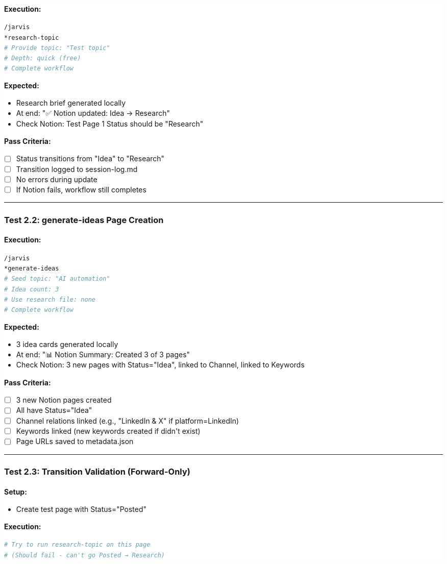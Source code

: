 **Execution:**
```bash
/jarvis
*research-topic
# Provide topic: "Test topic"
# Depth: quick (free)
# Complete workflow
```

**Expected:**
- Research brief generated locally
- At end: "✅ Notion updated: Idea → Research"
- Check Notion: Test Page 1 Status should be "Research"

**Pass Criteria:**
- [ ] Status transitions from "Idea" to "Research"
- [ ] Transition logged to session-log.md
- [ ] No errors during update
- [ ] If Notion fails, workflow still completes

---

### **Test 2.2: generate-ideas Page Creation**

**Execution:**
```bash
/jarvis
*generate-ideas
# Seed topic: "AI automation"
# Idea count: 3
# Use research file: none
# Complete workflow
```

**Expected:**
- 3 idea cards generated locally
- At end: "📊 Notion Summary: Created 3 of 3 pages"
- Check Notion: 3 new pages with Status="Idea", linked to Channel, linked to Keywords

**Pass Criteria:**
- [ ] 3 new Notion pages created
- [ ] All have Status="Idea"
- [ ] Channel relations linked (e.g., "LinkedIn & X" if platform=LinkedIn)
- [ ] Keywords linked (new keywords created if didn't exist)
- [ ] Page URLs saved to metadata.json

---

### **Test 2.3: Transition Validation (Forward-Only)**

**Setup:**
- Create test page with Status="Posted"

**Execution:**
```bash
# Try to run research-topic on this page
# (Should fail - can't go Posted → Research)
```
